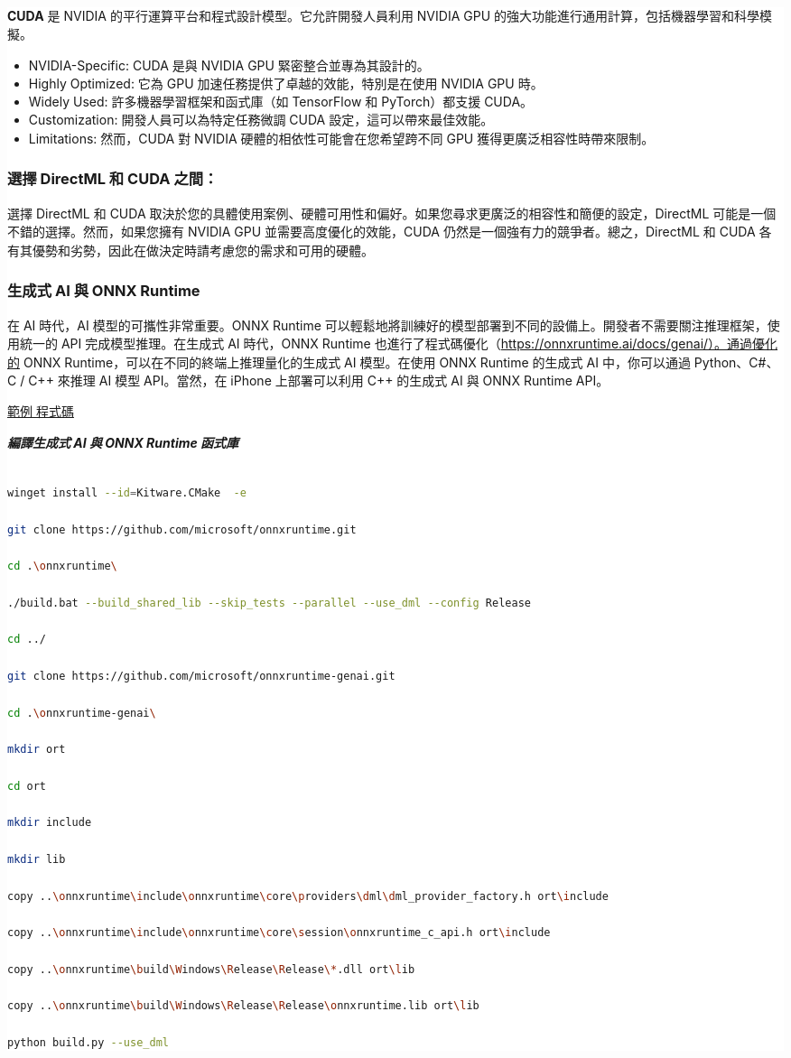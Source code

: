 **CUDA** 是 NVIDIA 的平行運算平台和程式設計模型。它允許開發人員利用 NVIDIA GPU 的強大功能進行通用計算，包括機器學習和科學模擬。

- NVIDIA-Specific: CUDA 是與 NVIDIA GPU 緊密整合並專為其設計的。
- Highly Optimized: 它為 GPU 加速任務提供了卓越的效能，特別是在使用 NVIDIA GPU 時。
- Widely Used: 許多機器學習框架和函式庫（如 TensorFlow 和 PyTorch）都支援 CUDA。
- Customization: 開發人員可以為特定任務微調 CUDA 設定，這可以帶來最佳效能。
- Limitations: 然而，CUDA 對 NVIDIA 硬體的相依性可能會在您希望跨不同 GPU 獲得更廣泛相容性時帶來限制。

### 選擇 DirectML 和 CUDA 之間：

選擇 DirectML 和 CUDA 取決於您的具體使用案例、硬體可用性和偏好。如果您尋求更廣泛的相容性和簡便的設定，DirectML 可能是一個不錯的選擇。然而，如果您擁有 NVIDIA GPU 並需要高度優化的效能，CUDA 仍然是一個強有力的競爭者。總之，DirectML 和 CUDA 各有其優勢和劣勢，因此在做決定時請考慮您的需求和可用的硬體。

### **生成式 AI 與 ONNX Runtime**

在 AI 時代，AI 模型的可攜性非常重要。ONNX Runtime 可以輕鬆地將訓練好的模型部署到不同的設備上。開發者不需要關注推理框架，使用統一的 API 完成模型推理。在生成式 AI 時代，ONNX Runtime 也進行了程式碼優化（https://onnxruntime.ai/docs/genai/）。通過優化的 ONNX Runtime，可以在不同的終端上推理量化的生成式 AI 模型。在使用 ONNX Runtime 的生成式 AI 中，你可以通過 Python、C#、C / C++ 來推理 AI 模型 API。當然，在 iPhone 上部署可以利用 C++ 的生成式 AI 與 ONNX Runtime API。

[範例 程式碼](https://github.com/Azure-Samples/Phi-3MiniSamples/tree/main/onnx)

***編譯生成式 AI 與 ONNX Runtime 函式庫***

```bash

winget install --id=Kitware.CMake  -e

git clone https://github.com/microsoft/onnxruntime.git

cd .\onnxruntime\

./build.bat --build_shared_lib --skip_tests --parallel --use_dml --config Release

cd ../

git clone https://github.com/microsoft/onnxruntime-genai.git

cd .\onnxruntime-genai\

mkdir ort

cd ort

mkdir include

mkdir lib

copy ..\onnxruntime\include\onnxruntime\core\providers\dml\dml_provider_factory.h ort\include

copy ..\onnxruntime\include\onnxruntime\core\session\onnxruntime_c_api.h ort\include

copy ..\onnxruntime\build\Windows\Release\Release\*.dll ort\lib

copy ..\onnxruntime\build\Windows\Release\Release\onnxruntime.lib ort\lib

python build.py --use_dml

```
